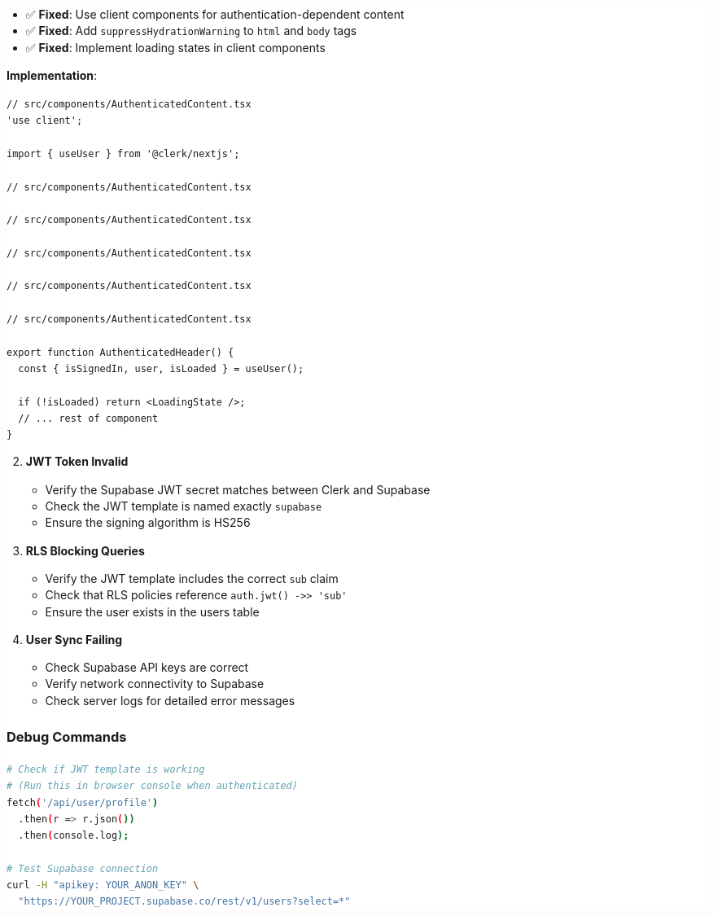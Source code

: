    - ✅ **Fixed**: Use client components for authentication-dependent content
   - ✅ **Fixed**: Add `suppressHydrationWarning` to `html` and `body` tags
   - ✅ **Fixed**: Implement loading states in client components

   **Implementation**:

   ```tsx
   // src/components/AuthenticatedContent.tsx
   'use client';

   import { useUser } from '@clerk/nextjs';

   // src/components/AuthenticatedContent.tsx

   // src/components/AuthenticatedContent.tsx

   // src/components/AuthenticatedContent.tsx

   // src/components/AuthenticatedContent.tsx

   // src/components/AuthenticatedContent.tsx

   export function AuthenticatedHeader() {
     const { isSignedIn, user, isLoaded } = useUser();

     if (!isLoaded) return <LoadingState />;
     // ... rest of component
   }
   ```

2. **JWT Token Invalid**

   - Verify the Supabase JWT secret matches between Clerk and Supabase
   - Check the JWT template is named exactly `supabase`
   - Ensure the signing algorithm is HS256

3. **RLS Blocking Queries**

   - Verify the JWT template includes the correct `sub` claim
   - Check that RLS policies reference `auth.jwt() ->> 'sub'`
   - Ensure the user exists in the users table

4. **User Sync Failing**
   - Check Supabase API keys are correct
   - Verify network connectivity to Supabase
   - Check server logs for detailed error messages

### Debug Commands

```bash
# Check if JWT template is working
# (Run this in browser console when authenticated)
fetch('/api/user/profile')
  .then(r => r.json())
  .then(console.log);

# Test Supabase connection
curl -H "apikey: YOUR_ANON_KEY" \
  "https://YOUR_PROJECT.supabase.co/rest/v1/users?select=*"
```
